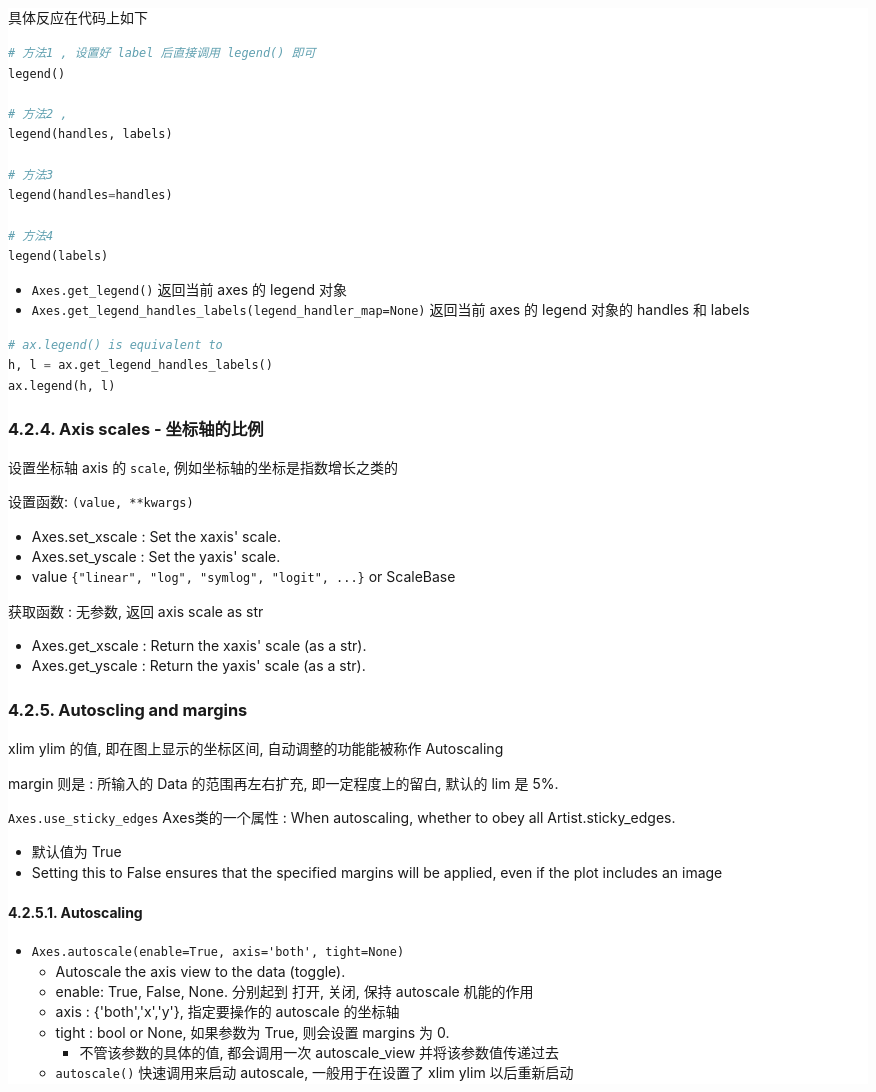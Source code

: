 
具体反应在代码上如下
```py
# 方法1 , 设置好 label 后直接调用 legend() 即可
legend()

# 方法2 , 
legend(handles, labels)

# 方法3
legend(handles=handles)

# 方法4
legend(labels)
```

* `Axes.get_legend()`   返回当前 axes 的 legend 对象
* `Axes.get_legend_handles_labels(legend_handler_map=None)` 返回当前 axes 的 legend 对象的 handles 和 labels

```py
# ax.legend() is equivalent to
h, l = ax.get_legend_handles_labels()
ax.legend(h, l)
```

### 4.2.4. Axis scales - 坐标轴的比例  

设置坐标轴 axis 的 `scale`, 例如坐标轴的坐标是指数增长之类的  

设置函数: `(value, **kwargs)` 
* Axes.set_xscale  : Set the xaxis' scale.
* Axes.set_yscale  : Set the yaxis' scale.
* value `{"linear", "log", "symlog", "logit", ...}` or ScaleBase 

获取函数 : 无参数, 返回 axis scale as str
* Axes.get_xscale  : Return the xaxis' scale (as a str).
* Axes.get_yscale  : Return the yaxis' scale (as a str).

### 4.2.5. Autoscling and margins

xlim ylim 的值, 即在图上显示的坐标区间, 自动调整的功能能被称作 Autoscaling  

margin 则是 :  所输入的 Data 的范围再左右扩充, 即一定程度上的留白, 默认的 lim 是 5%.

`Axes.use_sticky_edges` Axes类的一个属性 : When autoscaling, whether to obey all Artist.sticky_edges.
* 默认值为 True
* Setting this to False ensures that the specified margins will be applied, even if the plot includes an image

#### 4.2.5.1. Autoscaling

* `Axes.autoscale(enable=True, axis='both', tight=None)`
  * Autoscale the axis view to the data (toggle).
  * enable: True, False, None. 分别起到 打开, 关闭, 保持 autoscale 机能的作用
  * axis  : {'both','x','y'}, 指定要操作的 autoscale 的坐标轴
  * tight : bool or None, 如果参数为 True, 则会设置 margins 为 0.
    * 不管该参数的具体的值, 都会调用一次 autoscale_view 并将该参数值传递过去
  * `autoscale()` 快速调用来启动 autoscale, 一般用于在设置了 xlim ylim 以后重新启动
